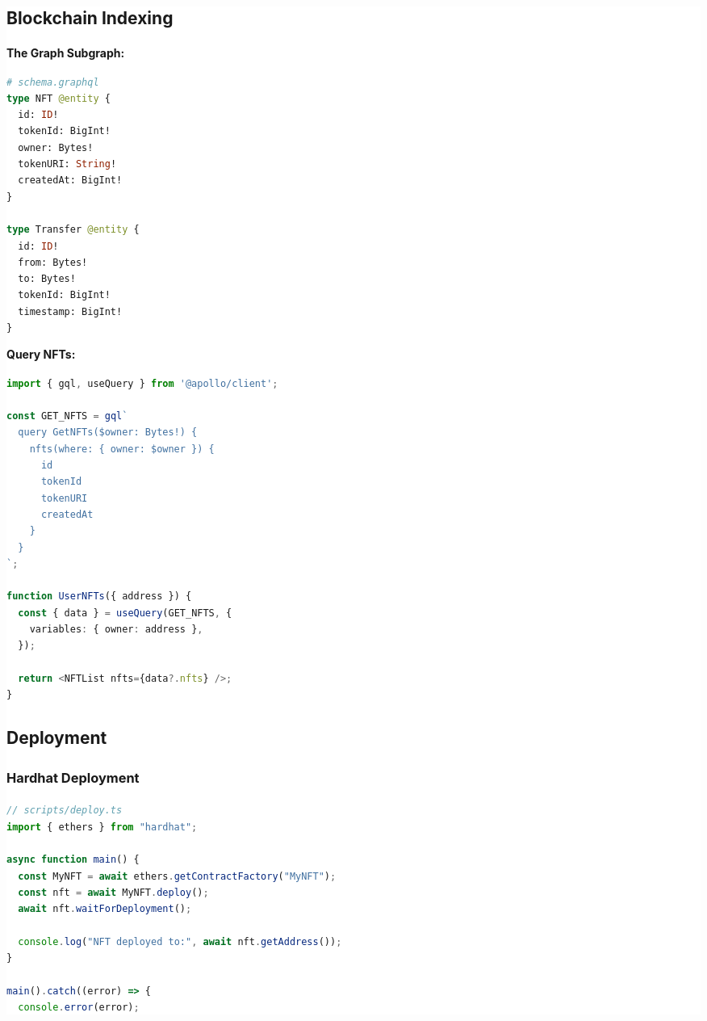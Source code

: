 ## Blockchain Indexing

**The Graph Subgraph:**
```graphql
# schema.graphql
type NFT @entity {
  id: ID!
  tokenId: BigInt!
  owner: Bytes!
  tokenURI: String!
  createdAt: BigInt!
}

type Transfer @entity {
  id: ID!
  from: Bytes!
  to: Bytes!
  tokenId: BigInt!
  timestamp: BigInt!
}
```

**Query NFTs:**
```typescript
import { gql, useQuery } from '@apollo/client';

const GET_NFTS = gql`
  query GetNFTs($owner: Bytes!) {
    nfts(where: { owner: $owner }) {
      id
      tokenId
      tokenURI
      createdAt
    }
  }
`;

function UserNFTs({ address }) {
  const { data } = useQuery(GET_NFTS, {
    variables: { owner: address },
  });

  return <NFTList nfts={data?.nfts} />;
}
```

## Deployment

### Hardhat Deployment
```typescript
// scripts/deploy.ts
import { ethers } from "hardhat";

async function main() {
  const MyNFT = await ethers.getContractFactory("MyNFT");
  const nft = await MyNFT.deploy();
  await nft.waitForDeployment();

  console.log("NFT deployed to:", await nft.getAddress());
}

main().catch((error) => {
  console.error(error);
```